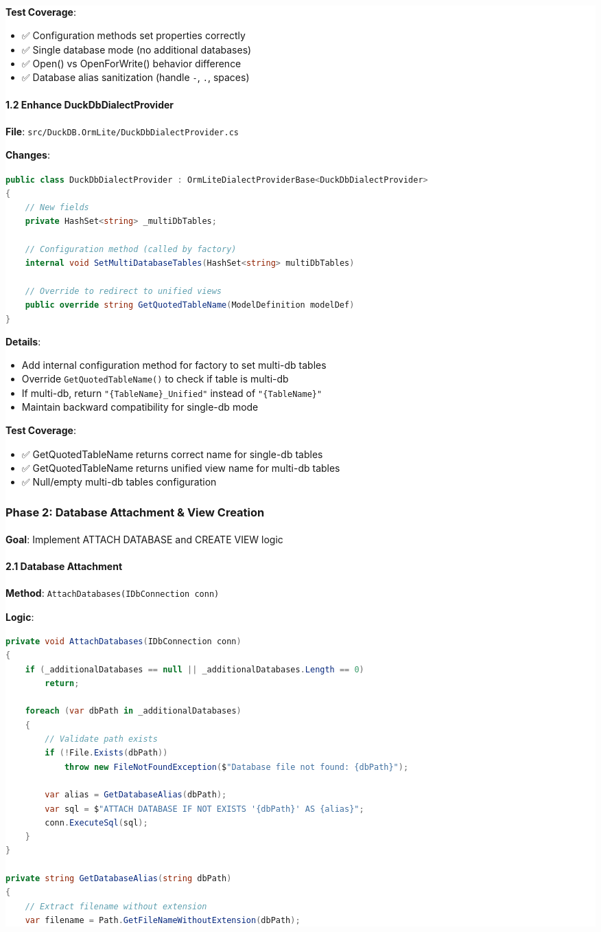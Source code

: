 **Test Coverage**:
- ✅ Configuration methods set properties correctly
- ✅ Single database mode (no additional databases)
- ✅ Open() vs OpenForWrite() behavior difference
- ✅ Database alias sanitization (handle `-`, `.`, spaces)

#### 1.2 Enhance DuckDbDialectProvider

**File**: `src/DuckDB.OrmLite/DuckDbDialectProvider.cs`

**Changes**:
```csharp
public class DuckDbDialectProvider : OrmLiteDialectProviderBase<DuckDbDialectProvider>
{
    // New fields
    private HashSet<string> _multiDbTables;

    // Configuration method (called by factory)
    internal void SetMultiDatabaseTables(HashSet<string> multiDbTables)

    // Override to redirect to unified views
    public override string GetQuotedTableName(ModelDefinition modelDef)
}
```

**Details**:
- Add internal configuration method for factory to set multi-db tables
- Override `GetQuotedTableName()` to check if table is multi-db
- If multi-db, return `"{TableName}_Unified"` instead of `"{TableName}"`
- Maintain backward compatibility for single-db mode

**Test Coverage**:
- ✅ GetQuotedTableName returns correct name for single-db tables
- ✅ GetQuotedTableName returns unified view name for multi-db tables
- ✅ Null/empty multi-db tables configuration

### Phase 2: Database Attachment & View Creation

**Goal**: Implement ATTACH DATABASE and CREATE VIEW logic

#### 2.1 Database Attachment

**Method**: `AttachDatabases(IDbConnection conn)`

**Logic**:
```csharp
private void AttachDatabases(IDbConnection conn)
{
    if (_additionalDatabases == null || _additionalDatabases.Length == 0)
        return;

    foreach (var dbPath in _additionalDatabases)
    {
        // Validate path exists
        if (!File.Exists(dbPath))
            throw new FileNotFoundException($"Database file not found: {dbPath}");

        var alias = GetDatabaseAlias(dbPath);
        var sql = $"ATTACH DATABASE IF NOT EXISTS '{dbPath}' AS {alias}";
        conn.ExecuteSql(sql);
    }
}

private string GetDatabaseAlias(string dbPath)
{
    // Extract filename without extension
    var filename = Path.GetFileNameWithoutExtension(dbPath);
```
